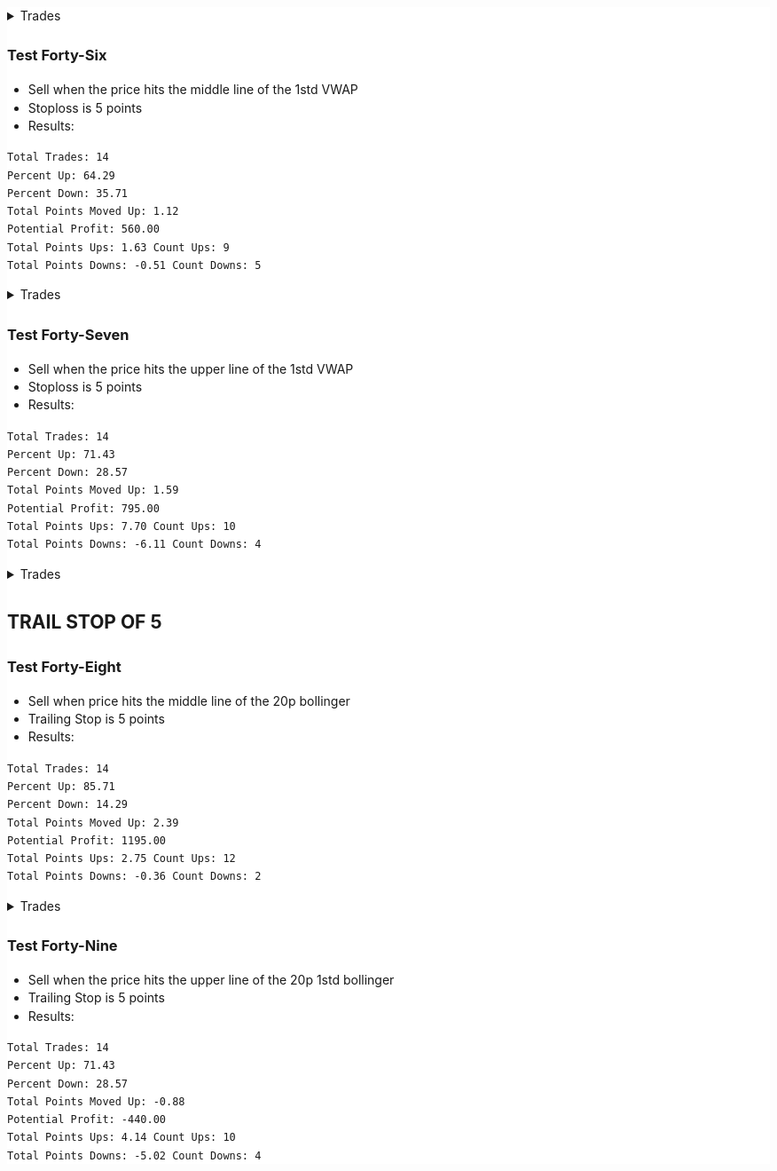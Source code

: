 <details><summary>Trades</summary></details>

### Test Forty-Six
* Sell when the price hits the middle line of the 1std VWAP
* Stoploss is 5 points
* Results:
```
Total Trades: 14
Percent Up: 64.29
Percent Down: 35.71
Total Points Moved Up: 1.12
Potential Profit: 560.00
Total Points Ups: 1.63 Count Ups: 9
Total Points Downs: -0.51 Count Downs: 5
```

<details><summary>Trades</summary></details>

### Test Forty-Seven
* Sell when the price hits the upper line of the 1std VWAP
* Stoploss is 5 points
* Results:
```
Total Trades: 14
Percent Up: 71.43
Percent Down: 28.57
Total Points Moved Up: 1.59
Potential Profit: 795.00
Total Points Ups: 7.70 Count Ups: 10
Total Points Downs: -6.11 Count Downs: 4
```

<details><summary>Trades</summary></details>

## TRAIL STOP OF 5

### Test Forty-Eight
* Sell when price hits the middle line of the 20p bollinger
* Trailing Stop is 5 points
* Results:
```
Total Trades: 14
Percent Up: 85.71
Percent Down: 14.29
Total Points Moved Up: 2.39
Potential Profit: 1195.00
Total Points Ups: 2.75 Count Ups: 12
Total Points Downs: -0.36 Count Downs: 2
```

<details><summary>Trades</summary></details>

### Test Forty-Nine
* Sell when the price hits the upper line of the 20p 1std bollinger
* Trailing Stop is 5 points
* Results:
```
Total Trades: 14
Percent Up: 71.43
Percent Down: 28.57
Total Points Moved Up: -0.88
Potential Profit: -440.00
Total Points Ups: 4.14 Count Ups: 10
Total Points Downs: -5.02 Count Downs: 4
```